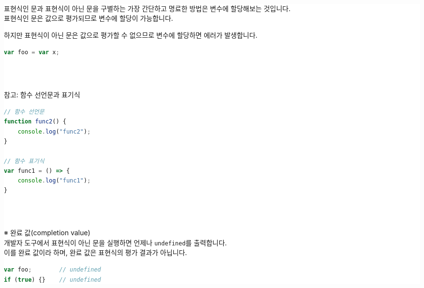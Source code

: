 표현식인 문과 표현식이 아닌 문을 구별하는 가장 간단하고 명료한 방법은 변수에 할당해보는 것입니다.  
표현식인 문은 값으로 평가되므로 변수에 할당이 가능합니다.  

하지만 표현식이 아닌 문은 값으로 평가할 수 없으므로 변수에 할당하면 에러가 발생합니다.

``` js
var foo = var x;
```

<br><br>

참고: 함수 선언문과 표기식  
```js
// 함수 선언문
function func2() {
    console.log("func2");
}

// 함수 표기식
var func1 = () => {
    console.log("func1");
}
```


<br><br>

※ 완료 값(completion value)  
개발자 도구에서 표현식이 아닌 문을 실행하면 언제나 `undefined`를 출력합니다.  
이를 완료 값이라 하며, 완료 값은 표현식의 평가 결과가 아닙니다.

``` js
var foo;        // undefined
if (true) {}    // undefined
``` 

